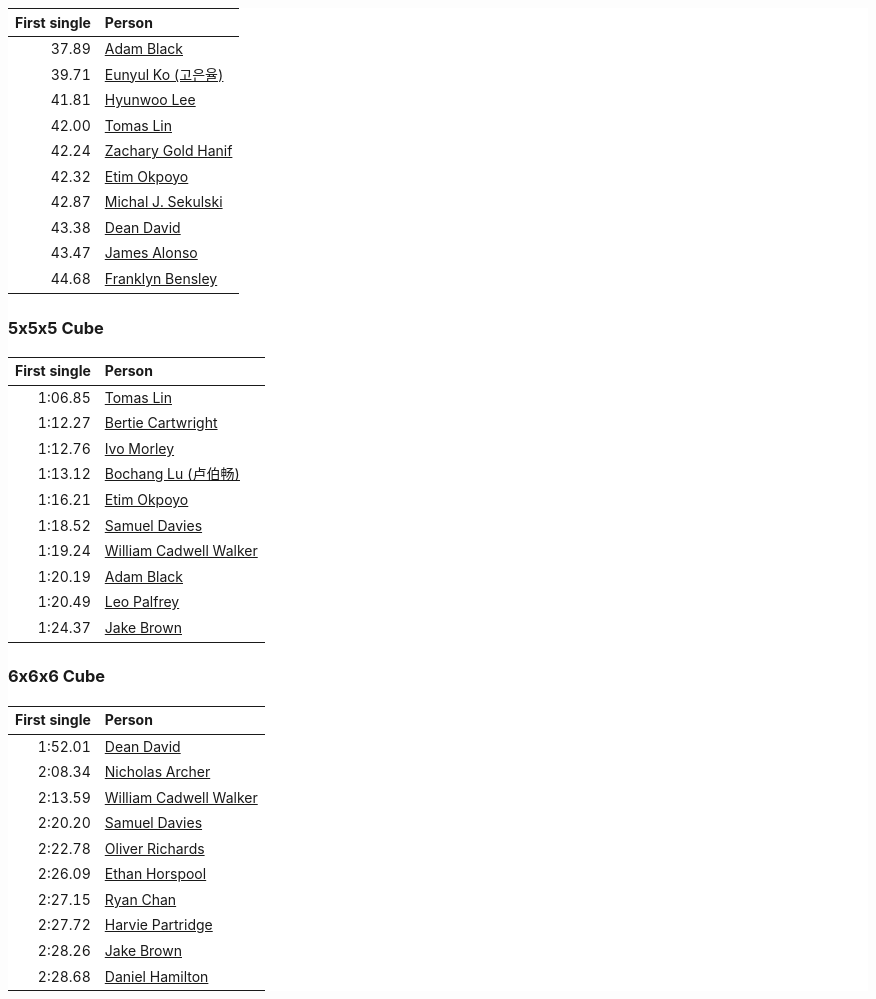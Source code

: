 | First single | Person |
| ---: | :--- |
| 37.89 | [Adam Black](https://www.worldcubeassociation.org/persons/2022BLAC01) |
| 39.71 | [Eunyul Ko (고은율)](https://www.worldcubeassociation.org/persons/2023KOEU01) |
| 41.81 | [Hyunwoo Lee](https://www.worldcubeassociation.org/persons/2022LEEH03) |
| 42.00 | [Tomas Lin](https://www.worldcubeassociation.org/persons/2023LINT09) |
| 42.24 | [Zachary Gold Hanif](https://www.worldcubeassociation.org/persons/2023HANI01) |
| 42.32 | [Etim Okpoyo](https://www.worldcubeassociation.org/persons/2024OKPO01) |
| 42.87 | [Michal J. Sekulski](https://www.worldcubeassociation.org/persons/2023SEKU01) |
| 43.38 | [Dean David](https://www.worldcubeassociation.org/persons/2022DAVI06) |
| 43.47 | [James Alonso](https://www.worldcubeassociation.org/persons/2018ALON07) |
| 44.68 | [Franklyn Bensley](https://www.worldcubeassociation.org/persons/2023BENS02) |

### 5x5x5 Cube

| First single | Person |
| ---: | :--- |
| 1:06.85 | [Tomas Lin](https://www.worldcubeassociation.org/persons/2023LINT09) |
| 1:12.27 | [Bertie Cartwright](https://www.worldcubeassociation.org/persons/2015CART01) |
| 1:12.76 | [Ivo Morley](https://www.worldcubeassociation.org/persons/2024MORL01) |
| 1:13.12 | [Bochang Lu (卢伯畅)](https://www.worldcubeassociation.org/persons/2018LUBO01) |
| 1:16.21 | [Etim Okpoyo](https://www.worldcubeassociation.org/persons/2024OKPO01) |
| 1:18.52 | [Samuel Davies](https://www.worldcubeassociation.org/persons/2022DAVI15) |
| 1:19.24 | [William Cadwell Walker](https://www.worldcubeassociation.org/persons/2022WALK02) |
| 1:20.19 | [Adam Black](https://www.worldcubeassociation.org/persons/2022BLAC01) |
| 1:20.49 | [Leo Palfrey](https://www.worldcubeassociation.org/persons/2016PALF01) |
| 1:24.37 | [Jake Brown](https://www.worldcubeassociation.org/persons/2020BROW01) |

### 6x6x6 Cube

| First single | Person |
| ---: | :--- |
| 1:52.01 | [Dean David](https://www.worldcubeassociation.org/persons/2022DAVI06) |
| 2:08.34 | [Nicholas Archer](https://www.worldcubeassociation.org/persons/2020ARCH01) |
| 2:13.59 | [William Cadwell Walker](https://www.worldcubeassociation.org/persons/2022WALK02) |
| 2:20.20 | [Samuel Davies](https://www.worldcubeassociation.org/persons/2022DAVI15) |
| 2:22.78 | [Oliver Richards](https://www.worldcubeassociation.org/persons/2022RICH02) |
| 2:26.09 | [Ethan Horspool](https://www.worldcubeassociation.org/persons/2016HORS01) |
| 2:27.15 | [Ryan Chan](https://www.worldcubeassociation.org/persons/2023CHAN16) |
| 2:27.72 | [Harvie Partridge](https://www.worldcubeassociation.org/persons/2015PART04) |
| 2:28.26 | [Jake Brown](https://www.worldcubeassociation.org/persons/2020BROW01) |
| 2:28.68 | [Daniel Hamilton](https://www.worldcubeassociation.org/persons/2023HAMI12) |
